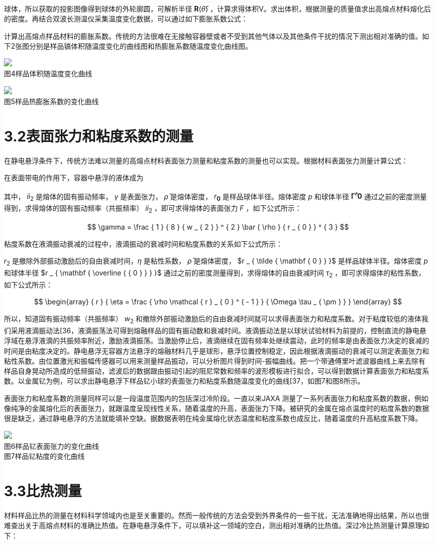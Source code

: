 球体，所以获取的投影图像得到球体的外轮廓圆，可解析半径 $\mathbf { R } ( \bar { \theta } )$ ，计算求得体积V。求出体积，根据测量的质量值求出高熔点材料熔化后的密度。再结合双波长测温仪采集温度变化数据，可以通过如下膨胀系数公式：

计算出高熔点样品材料的膨胀系数。传统的方法很难在无接触容器壁或者不受到其他气体以及其他条件干扰的情况下测出相对准确的值。如下2张图分别是样品镐体积随温度变化的曲线图和热膨胀系数随温度变化曲线图。

![](images/280baca697193dccfc1fddd3006db87cffd028889b76caf9f871f644084a8ef7.jpg)  
图4样品体积随温度变化曲线

![](images/1c992f26a8499ef8a3a2562b67ffecea4c1d12ca6ed8cd08747c13978344ceaa.jpg)  
图5样品热膨胀系数的变化曲线

# 3.2表面张力和粘度系数的测量

在静电悬浮条件下，传统方法难以测量的高熔点材料表面张力测量和粘度系数的测量也可以实现。根据材料表面张力测量计算公式：

在表面带电的作用下，容器中悬浮的液体成为

其中， $i i _ { 2 }$ 是熔体的固有振动频率， $\gamma$ 是表面张力， $\bar { \rho }$ 是熔体密度， $r _ { \mathbf { 0 } }$ 是样品球体半径。熔体密度 $p$ 和球体半径 $\mathbf { \widetilde { \Gamma } } ^ { r } \mathbf { 0 }$ 通过之前的密度测量得到，求得熔体的固有振动频率（共振频率） $i i _ { 2 }$ ，即可求得熔体的表面张力 $\boldsymbol { \mathbf { \mathit { F } } }$ ，如下公式所示：

$$
\gamma = \frac { 1 } { 8 } { w _ { 2 } } ^ { 2 } \bar { \rho } { r _ { 0 } } ^ { 3 }
$$

粘度系数在液滴振动衰减的过程中，液滴振动的衰减时间和粘度系数的关系如下公式所示：

$r _ { 2 }$ 是撤除外部振动激励后的自由衰减时间，$\eta$ 是粘性系数， $\bar { \rho }$ 是熔体密度， $r _ { \tilde { \mathbf { 0 } } }$ 是样品球体半径。熔体密度 $p$ 和球体半径 $r _ { \mathbf { \overline { { 0 } } } }$ 通过之前的密度测量得到，求得熔体的自由衰减时间 $\tau _ { 2 }$ ，即可求得熔体的粘性系数，如下公式所示：

$$
\begin{array} { r } { \eta = \frac { \rho \mathcal { r } _ { 0 } ^ { - 1 } } { \Omega \tau _ { \pm } } } \end{array}
$$

所以，知道固有振动频率（共振频率） $w _ { 2 }$ 和撤除外部振动激励后的自由衰减时间就可以求得表面张力和粘度系数。对于粘度较低的液体我们采用液滴振动法[36，液滴振荡法可得到熔融样品的固有振动数和衰减时间。液滴振动法是以球状试验材料为前提的，控制直流的静电悬浮域在悬浮液滴的共振频率附近，激励液滴振荡。当激励停止后，液滴继续在固有频率处继续震动，此时的频率是由表面张力决定的衰减的时间是由粘度决定的。静电悬浮无容器方法悬浮的熔融材料几乎是球形，悬浮位置控制稳定，因此根据液滴振动的衰减可以测定表面张力和粘性系数。由位置激光和振幅传感器可以用来测量样品振动，可以分析图片得到时间-振幅曲线。把一个带通傅里叶滤波器曲线上来去除有样品自身晃动所造成的低频振动，滤波后的数据跟由振动引起的阻尼常数和频率的波形模板进行拟合，可以得到数据计算表面张力和粘度系数。以金属钇为例，可以求出静电悬浮下样品钇小球的表面张力和粘度系数随温度变化的曲线[37，如图7和图8所示。

表面张力和粘度系数的测量同样可以是一段温度范围内的包括深过冷阶段。一直以来JAXA 测量了一系列表面张力和粘度系数的数据，例如像纯净的金属熔化后的表面张力，就跟温度呈现线性关系，随着温度的升高，表面张力下降。被研究的金属在熔点温度时的粘度系数的数据很是缺乏，通过静电悬浮的方法就能填补空缺。据数据表明在纯金属熔化状态温度和粘度系数也成反比，随着温度的升高粘度系数下降。

![](images/862ae01e3170b4e5111145428beefa869b4833b1e3797ce0374b0ea93de1598f.jpg)  
图6样品钇表面张力的变化曲线  
图7样品钇粘度的变化曲线

# 3.3比热测量

材料样品比热的测量在材料科学领域内也是至关重要的。然而一般传统的方法会受到外界条件的一些干扰，无法准确地得出结果，所以也很难查出关于高熔点材料的准确比热值。在静电悬浮条件下，可以填补这一领域的空白，测出相对准确的比热值。深过冷比热测量计算原理如下：
